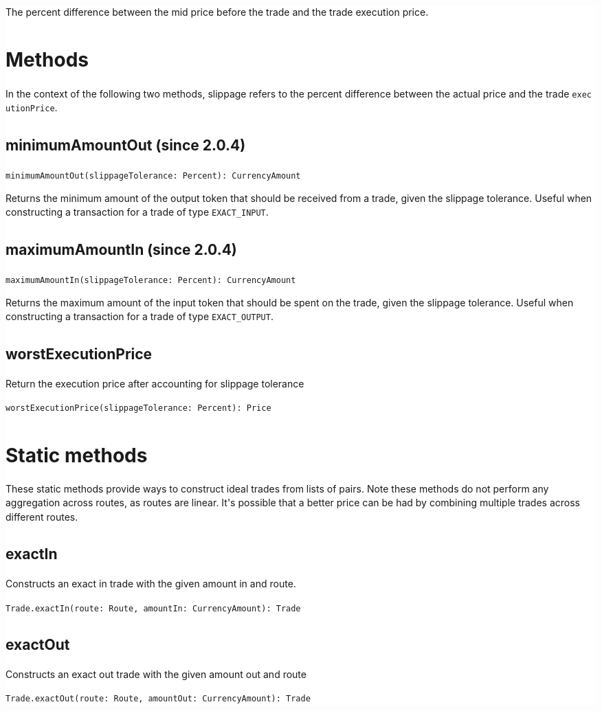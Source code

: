 The percent difference between the mid price before the trade and the trade execution price.
# Methods
In the context of the following two methods, slippage refers to the percent difference between the actual price and the trade `executionPrice`.
## minimumAmountOut (since 2.0.4)[​](https://docs.uniswap.org/sdk/v2/reference/trade#minimumamountout-since-204 "Direct link to minimumAmountOut \(since 2.0.4\)")
```
minimumAmountOut(slippageTolerance: Percent): CurrencyAmount
```

Returns the minimum amount of the output token that should be received from a trade, given the slippage tolerance.
Useful when constructing a transaction for a trade of type `EXACT_INPUT`.
## maximumAmountIn (since 2.0.4)[​](https://docs.uniswap.org/sdk/v2/reference/trade#maximumamountin-since-204 "Direct link to maximumAmountIn \(since 2.0.4\)")
```
maximumAmountIn(slippageTolerance: Percent): CurrencyAmount
```

Returns the maximum amount of the input token that should be spent on the trade, given the slippage tolerance.
Useful when constructing a transaction for a trade of type `EXACT_OUTPUT`.
## worstExecutionPrice[​](https://docs.uniswap.org/sdk/v2/reference/trade#worstexecutionprice "Direct link to worstExecutionPrice")
Return the execution price after accounting for slippage tolerance
```
worstExecutionPrice(slippageTolerance: Percent): Price
```

# Static methods
These static methods provide ways to construct ideal trades from lists of pairs. Note these methods do not perform any aggregation across routes, as routes are linear. It's possible that a better price can be had by combining multiple trades across different routes.
## exactIn[​](https://docs.uniswap.org/sdk/v2/reference/trade#exactin "Direct link to exactIn")
Constructs an exact in trade with the given amount in and route.
```
Trade.exactIn(route: Route, amountIn: CurrencyAmount): Trade
```

## exactOut[​](https://docs.uniswap.org/sdk/v2/reference/trade#exactout "Direct link to exactOut")
Constructs an exact out trade with the given amount out and route
```
Trade.exactOut(route: Route, amountOut: CurrencyAmount): Trade
```
